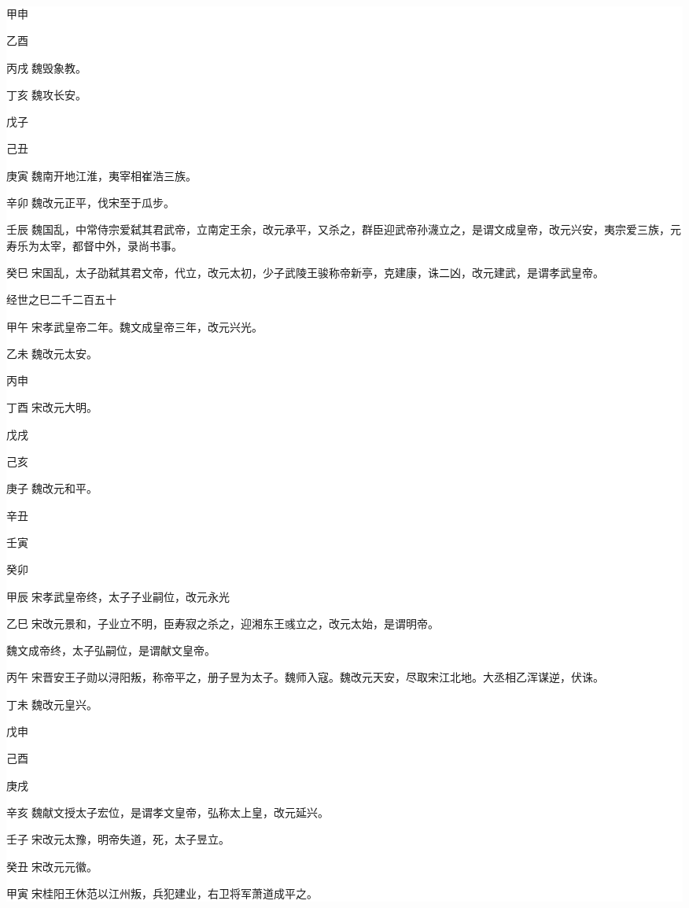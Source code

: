 甲申

乙酉

丙戌 魏毁象教。

丁亥 魏攻长安。

戊子

己丑

庚寅 魏南开地江淮，夷宰相崔浩三族。

辛卯 魏改元正平，伐宋至于瓜步。

壬辰 魏国乱，中常侍宗爱弑其君武帝，立南定王余，改元承平，又杀之，群臣迎武帝孙瀎立之，是谓文成皇帝，改元兴安，夷宗爱三族，元寿乐为太宰，都督中外，录尚书事。

癸巳 宋国乱，太子劭弑其君文帝，代立，改元太初，少子武陵王骏称帝新亭，克建康，诛二凶，改元建武，是谓孝武皇帝。

经世之巳二千二百五十

甲午 宋孝武皇帝二年。魏文成皇帝三年，改元兴光。

乙未 魏改元太安。

丙申

丁酉 宋改元大明。

戊戌

己亥

庚子 魏改元和平。

辛丑

壬寅

癸卯

甲辰 宋孝武皇帝终，太子子业嗣位，改元永光

乙巳 宋改元景和，子业立不明，臣寿寂之杀之，迎湘东王彧立之，改元太始，是谓明帝。

魏文成帝终，太子弘嗣位，是谓献文皇帝。

丙午 宋晋安王子勋以浔阳叛，称帝平之，册子昱为太子。魏师入寇。魏改元天安，尽取宋江北地。大丞相乙浑谋逆，伏诛。

丁未 魏改元皇兴。

戊申

己酉

庚戌

辛亥 魏献文授太子宏位，是谓孝文皇帝，弘称太上皇，改元延兴。

壬子 宋改元太豫，明帝失道，死，太子昱立。

癸丑 宋改元元徽。

甲寅 宋桂阳王休范以江州叛，兵犯建业，右卫将军萧道成平之。
